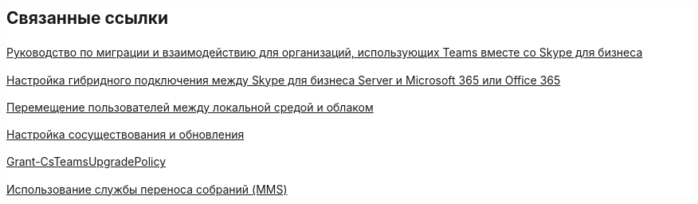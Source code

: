    



## <a name="related-links"></a>Связанные ссылки

[Руководство по миграции и взаимодействию для организаций, использующих Teams вместе со Skype для бизнеса](migration-interop-guidance-for-teams-with-skype.md) 

[Настройка гибридного подключения между Skype для бизнеса Server и Microsoft 365 или Office 365](/SkypeForBusiness/hybrid/configure-hybrid-connectivity)

[Перемещение пользователей между локальной средой и облаком](/SkypeForBusiness/hybrid/move-users-between-on-premises-and-cloud)

[Настройка сосуществования и обновления](setting-your-coexistence-and-upgrade-settings.md)

[Grant-CsTeamsUpgradePolicy](/powershell/module/skype/grant-csteamsupgradepolicy?view=skype-ps)

[Использование службы переноса собраний (MMS)](/skypeforbusiness/audio-conferencing-in-office-365/setting-up-the-meeting-migration-service-mms)

